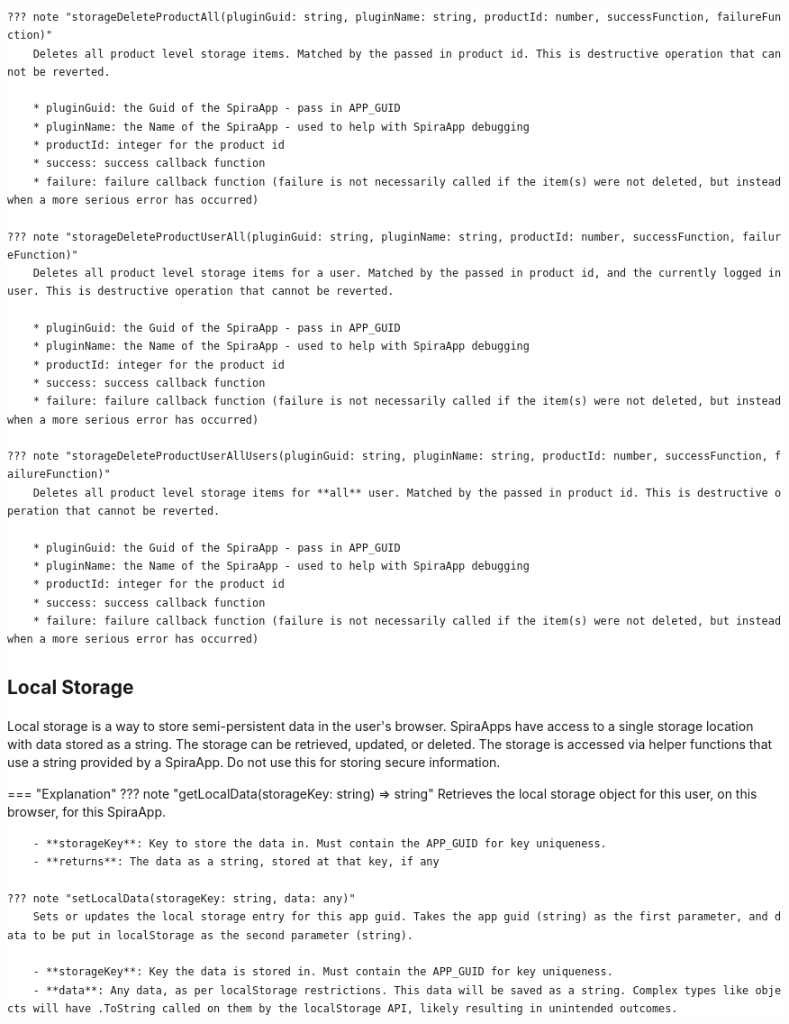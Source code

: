     ??? note "storageDeleteProductAll(pluginGuid: string, pluginName: string, productId: number, successFunction, failureFunction)" 
        Deletes all product level storage items. Matched by the passed in product id. This is destructive operation that cannot be reverted.

        * pluginGuid: the Guid of the SpiraApp - pass in APP_GUID
        * pluginName: the Name of the SpiraApp - used to help with SpiraApp debugging
        * productId: integer for the product id
        * success: success callback function
        * failure: failure callback function (failure is not necessarily called if the item(s) were not deleted, but instead when a more serious error has occurred)

    ??? note "storageDeleteProductUserAll(pluginGuid: string, pluginName: string, productId: number, successFunction, failureFunction)"
        Deletes all product level storage items for a user. Matched by the passed in product id, and the currently logged in user. This is destructive operation that cannot be reverted.

        * pluginGuid: the Guid of the SpiraApp - pass in APP_GUID
        * pluginName: the Name of the SpiraApp - used to help with SpiraApp debugging
        * productId: integer for the product id
        * success: success callback function
        * failure: failure callback function (failure is not necessarily called if the item(s) were not deleted, but instead when a more serious error has occurred)

    ??? note "storageDeleteProductUserAllUsers(pluginGuid: string, pluginName: string, productId: number, successFunction, failureFunction)"
        Deletes all product level storage items for **all** user. Matched by the passed in product id. This is destructive operation that cannot be reverted.

        * pluginGuid: the Guid of the SpiraApp - pass in APP_GUID
        * pluginName: the Name of the SpiraApp - used to help with SpiraApp debugging
        * productId: integer for the product id
        * success: success callback function
        * failure: failure callback function (failure is not necessarily called if the item(s) were not deleted, but instead when a more serious error has occurred)


## Local Storage
Local storage is a way to store semi-persistent data in the user's browser. SpiraApps have access to a single storage location with data stored as a string. The storage can be retrieved, updated, or deleted. The storage is accessed via helper functions that use a string provided by a SpiraApp.
Do not use this for storing secure information.

=== "Explanation"
    ??? note "getLocalData(storageKey: string) => string" 
        Retrieves the local storage object for this user, on this browser, for this SpiraApp. 

        - **storageKey**: Key to store the data in. Must contain the APP_GUID for key uniqueness.
        - **returns**: The data as a string, stored at that key, if any
    
    ??? note "setLocalData(storageKey: string, data: any)" 
        Sets or updates the local storage entry for this app guid. Takes the app guid (string) as the first parameter, and data to be put in localStorage as the second parameter (string).
    
        - **storageKey**: Key the data is stored in. Must contain the APP_GUID for key uniqueness.
        - **data**: Any data, as per localStorage restrictions. This data will be saved as a string. Complex types like objects will have .ToString called on them by the localStorage API, likely resulting in unintended outcomes. 
    